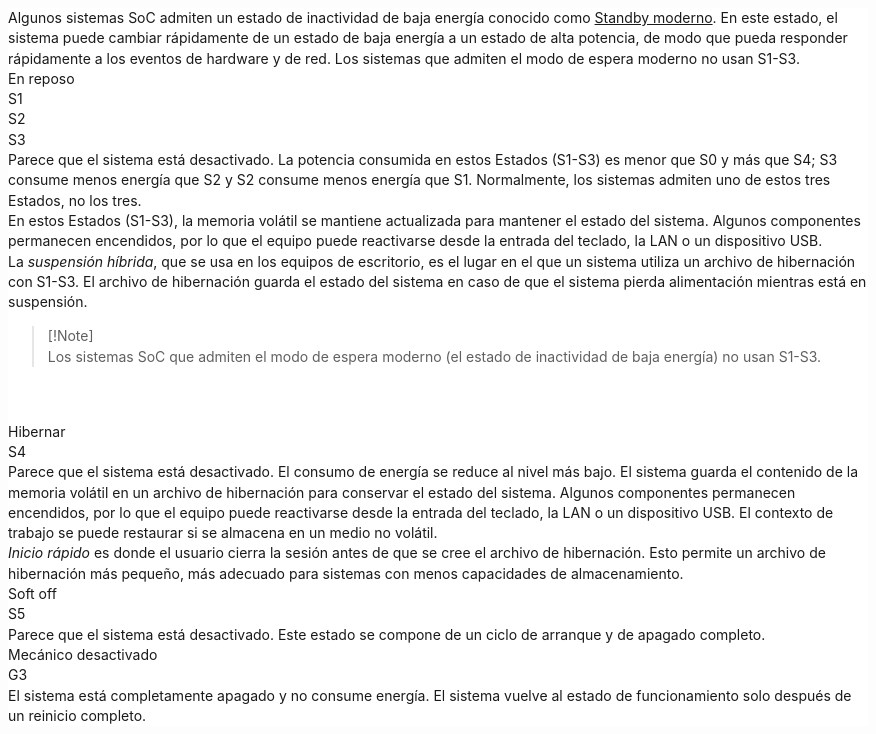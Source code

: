 <td>Algunos sistemas SoC admiten un estado de inactividad de baja energía conocido como <a href="/windows-hardware/design/device-experiences/modern-standby">Standby moderno</a>. En este estado, el sistema puede cambiar rápidamente de un estado de baja energía a un estado de alta potencia, de modo que pueda responder rápidamente a los eventos de hardware y de red. Los sistemas que admiten el modo de espera moderno no usan S1-S3.<br/></td>
</tr>
<tr class="odd">
<td>En reposo<br/></td>
<td>S1<br/> S2<br/> S3<br/></td>
<td>Parece que el sistema está desactivado. La potencia consumida en estos Estados (S1-S3) es menor que S0 y más que S4; S3 consume menos energía que S2 y S2 consume menos energía que S1. Normalmente, los sistemas admiten uno de estos tres Estados, no los tres.<br/> En estos Estados (S1-S3), la memoria volátil se mantiene actualizada para mantener el estado del sistema. Algunos componentes permanecen encendidos, por lo que el equipo puede reactivarse desde la entrada del teclado, la LAN o un dispositivo USB.<br/> La <em>suspensión híbrida</em>, que se usa en los equipos de escritorio, es el lugar en el que un sistema utiliza un archivo de hibernación con S1-S3. El archivo de hibernación guarda el estado del sistema en caso de que el sistema pierda alimentación mientras está en suspensión.<br/>
<blockquote>
[!Note]<br />
Los sistemas SoC que admiten el modo de espera moderno (el estado de inactividad de baja energía) no usan S1-S3.
</blockquote>
<br/> <br/></td>
</tr>
<tr class="even">
<td>Hibernar<br/></td>
<td>S4<br/></td>
<td>Parece que el sistema está desactivado. El consumo de energía se reduce al nivel más bajo. El sistema guarda el contenido de la memoria volátil en un archivo de hibernación para conservar el estado del sistema. Algunos componentes permanecen encendidos, por lo que el equipo puede reactivarse desde la entrada del teclado, la LAN o un dispositivo USB. El contexto de trabajo se puede restaurar si se almacena en un medio no volátil. <br/> <em>Inicio rápido</em> es donde el usuario cierra la sesión antes de que se cree el archivo de hibernación. Esto permite un archivo de hibernación más pequeño, más adecuado para sistemas con menos capacidades de almacenamiento.<br/></td>
</tr>
<tr class="odd">
<td>Soft off<br/></td>
<td>S5<br/></td>
<td>Parece que el sistema está desactivado. Este estado se compone de un ciclo de arranque y de apagado completo.<br/></td>
</tr>
<tr class="even">
<td>Mecánico desactivado<br/></td>
<td>G3<br/></td>
<td>El sistema está completamente apagado y no consume energía. El sistema vuelve al estado de funcionamiento solo después de un reinicio completo.<br/></td>
</tr>
</tbody>
</table>
